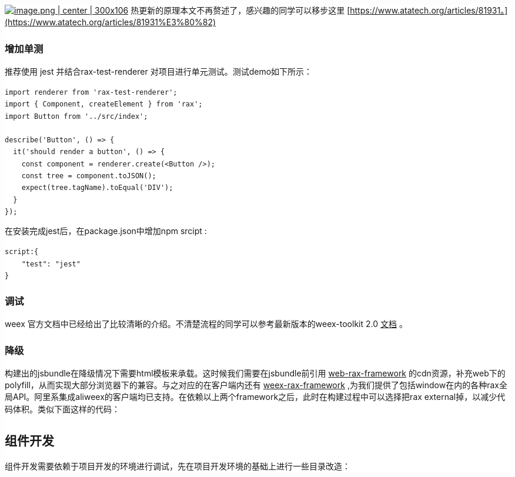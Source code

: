 [![image.png | center | 300x106](https://gw.alipayobjects.com/zos/skylark/b7a84d9f-617e-4c02-9767-574d47b4b2df/2018/png/6e34b458-5ea4-4c54-8877-22a5d7f67763.png "image.png | center | 300x106")](https://gw.alipayobjects.com/zos/skylark/b7a84d9f-617e-4c02-9767-574d47b4b2df/2018/png/6e34b458-5ea4-4c54-8877-22a5d7f67763.png)
热更新的原理本文不再赘述了，感兴趣的同学可以移步这里 [https://www.atatech.org/articles/81931。](https://www.atatech.org/articles/81931%E3%80%82)

### [](#7)增加单测

推荐使用 jest 并结合rax-test-renderer 对项目进行单元测试。测试demo如下所示：


```
import renderer from 'rax-test-renderer';
import { Component, createElement } from 'rax';
import Button from '../src/index';

describe('Button', () => {
  it('should render a button', () => {
    const component = renderer.create(<Button />);
    const tree = component.toJSON();
    expect(tree.tagName).toEqual('DIV');
  }
});

```


在安装完成jest后，在package.json中增加npm srcipt :


```
script:{
    "test": "jest"
}

```


### [](#8)调试

weex 官方文档中已经给出了比较清晰的介绍。不清楚流程的同学可以参考最新版本的weex-toolkit 2.0 [文档](https://www.atatech.org/articles/94484) 。

### [](#9)降级

构建出的jsbundle在降级情况下需要html模板来承载。这时候我们需要在jsbundle前引用 [web-rax-framework](https://github.com/alibaba/rax/tree/master/packages/web-rax-framework) 的cdn资源，补充web下的polyfill，从而实现大部分浏览器下的兼容。与之对应的在客户端内还有 [weex-rax-framework](https://www.npmjs.com/package/weex-rax-framework) ,为我们提供了包括window在内的各种rax全局API。阿里系集成aliweex的客户端均已支持。在依赖以上两个framework之后，此时在构建过程中可以选择把rax external掉，以减少代码体积。类似下面这样的代码：



## [](#14)组件开发

组件开发需要依赖于项目开发的环境进行调试，先在项目开发环境的基础上进行一些目录改造：
